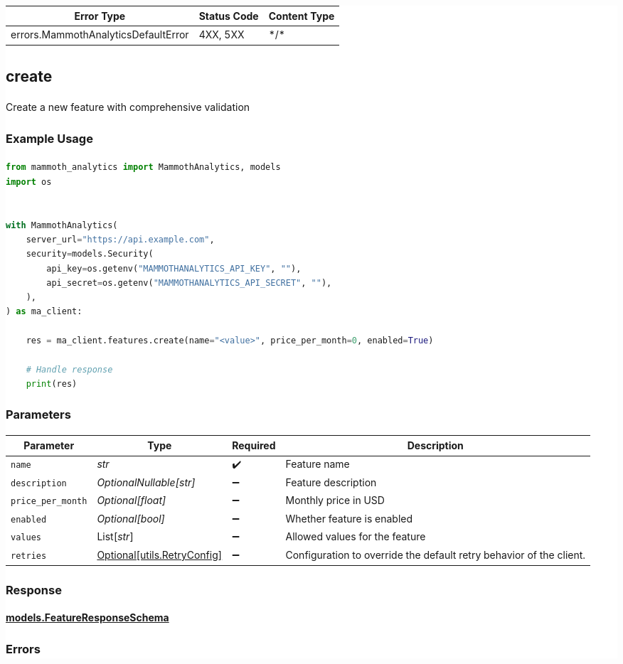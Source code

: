 | Error Type                          | Status Code                         | Content Type                        |
| ----------------------------------- | ----------------------------------- | ----------------------------------- |
| errors.MammothAnalyticsDefaultError | 4XX, 5XX                            | \*/\*                               |

## create

Create a new feature with comprehensive validation

### Example Usage


```python
from mammoth_analytics import MammothAnalytics, models
import os


with MammothAnalytics(
    server_url="https://api.example.com",
    security=models.Security(
        api_key=os.getenv("MAMMOTHANALYTICS_API_KEY", ""),
        api_secret=os.getenv("MAMMOTHANALYTICS_API_SECRET", ""),
    ),
) as ma_client:

    res = ma_client.features.create(name="<value>", price_per_month=0, enabled=True)

    # Handle response
    print(res)

```

### Parameters

| Parameter                                                           | Type                                                                | Required                                                            | Description                                                         |
| ------------------------------------------------------------------- | ------------------------------------------------------------------- | ------------------------------------------------------------------- | ------------------------------------------------------------------- |
| `name`                                                              | *str*                                                               | :heavy_check_mark:                                                  | Feature name                                                        |
| `description`                                                       | *OptionalNullable[str]*                                             | :heavy_minus_sign:                                                  | Feature description                                                 |
| `price_per_month`                                                   | *Optional[float]*                                                   | :heavy_minus_sign:                                                  | Monthly price in USD                                                |
| `enabled`                                                           | *Optional[bool]*                                                    | :heavy_minus_sign:                                                  | Whether feature is enabled                                          |
| `values`                                                            | List[*str*]                                                         | :heavy_minus_sign:                                                  | Allowed values for the feature                                      |
| `retries`                                                           | [Optional[utils.RetryConfig]](../../models/utils/retryconfig.md)    | :heavy_minus_sign:                                                  | Configuration to override the default retry behavior of the client. |

### Response

**[models.FeatureResponseSchema](../../models/featureresponseschema.md)**

### Errors
